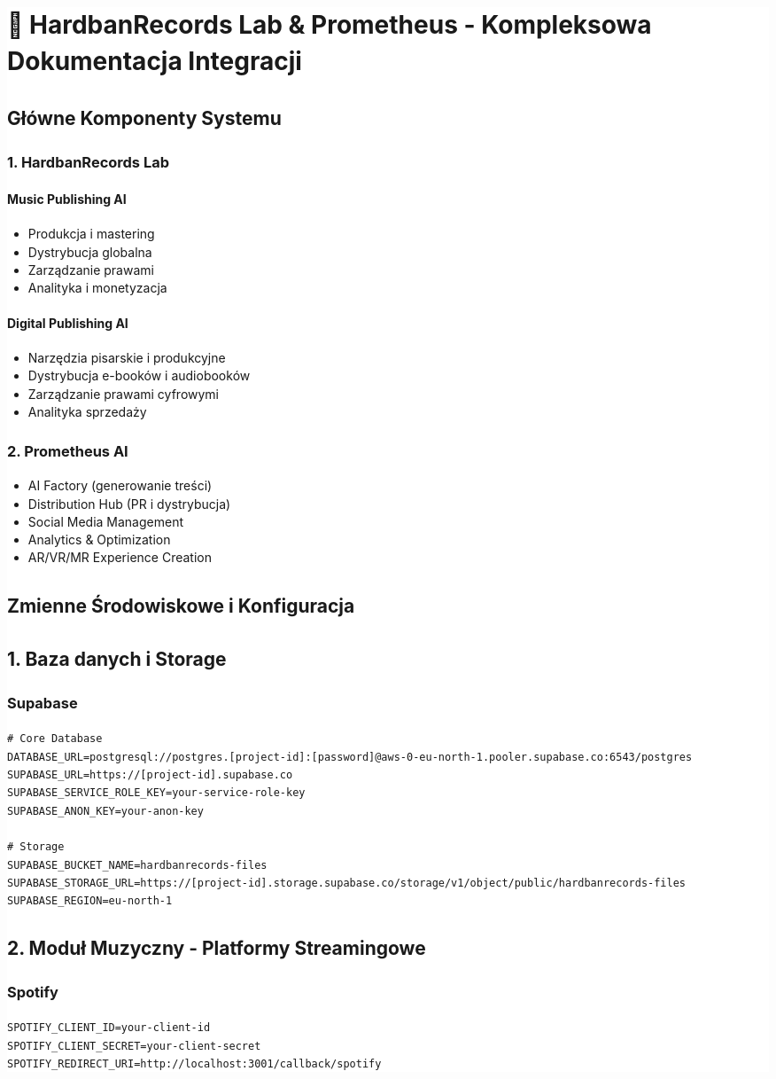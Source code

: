# 🔌 HardbanRecords Lab & Prometheus - Kompleksowa Dokumentacja Integracji

## Główne Komponenty Systemu

### 1. HardbanRecords Lab
#### Music Publishing AI
- Produkcja i mastering
- Dystrybucja globalna
- Zarządzanie prawami
- Analityka i monetyzacja

#### Digital Publishing AI
- Narzędzia pisarskie i produkcyjne
- Dystrybucja e-booków i audiobooków
- Zarządzanie prawami cyfrowymi
- Analityka sprzedaży

### 2. Prometheus AI
- AI Factory (generowanie treści)
- Distribution Hub (PR i dystrybucja)
- Social Media Management
- Analytics & Optimization
- AR/VR/MR Experience Creation

## Zmienne Środowiskowe i Konfiguracja

## 1. Baza danych i Storage
### Supabase
```env
# Core Database
DATABASE_URL=postgresql://postgres.[project-id]:[password]@aws-0-eu-north-1.pooler.supabase.co:6543/postgres
SUPABASE_URL=https://[project-id].supabase.co
SUPABASE_SERVICE_ROLE_KEY=your-service-role-key
SUPABASE_ANON_KEY=your-anon-key

# Storage
SUPABASE_BUCKET_NAME=hardbanrecords-files
SUPABASE_STORAGE_URL=https://[project-id].storage.supabase.co/storage/v1/object/public/hardbanrecords-files
SUPABASE_REGION=eu-north-1
```

## 2. Moduł Muzyczny - Platformy Streamingowe
### Spotify
```env
SPOTIFY_CLIENT_ID=your-client-id
SPOTIFY_CLIENT_SECRET=your-client-secret
SPOTIFY_REDIRECT_URI=http://localhost:3001/callback/spotify
```
